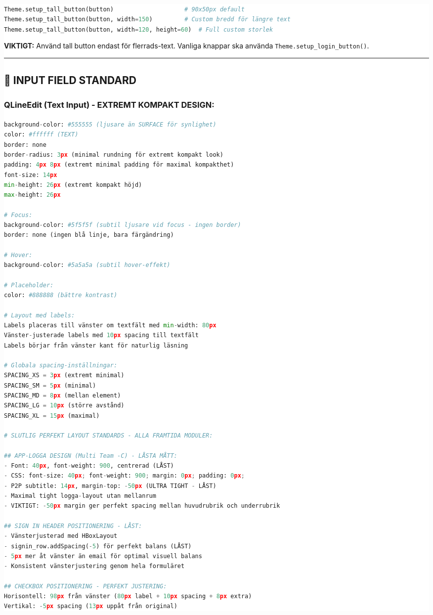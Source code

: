 ```python
Theme.setup_tall_button(button)                    # 90x50px default
Theme.setup_tall_button(button, width=150)         # Custom bredd för längre text
Theme.setup_tall_button(button, width=120, height=60)  # Full custom storlek
```

**VIKTIGT:** Använd tall button endast för flerrads-text. Vanliga knappar ska använda `Theme.setup_login_button()`.

---

## 📝 INPUT FIELD STANDARD

### **QLineEdit (Text Input) - EXTREMT KOMPAKT DESIGN:**
```python
background-color: #555555 (ljusare än SURFACE för synlighet)
color: #ffffff (TEXT)
border: none
border-radius: 3px (minimal rundning för extremt kompakt look)
padding: 4px 8px (extremt minimal padding för maximal kompakthet)
font-size: 14px
min-height: 26px (extremt kompakt höjd)
max-height: 26px

# Focus:
background-color: #5f5f5f (subtil ljusare vid focus - ingen border)
border: none (ingen blå linje, bara färgändring)

# Hover:
background-color: #5a5a5a (subtil hover-effekt)

# Placeholder:
color: #888888 (bättre kontrast)

# Layout med labels:
Labels placeras till vänster om textfält med min-width: 80px
Vänster-justerade labels med 10px spacing till textfält
Labels börjar från vänster kant för naturlig läsning

# Globala spacing-inställningar:
SPACING_XS = 3px (extremt minimal)
SPACING_SM = 5px (minimal)
SPACING_MD = 8px (mellan element)
SPACING_LG = 10px (större avstånd)
SPACING_XL = 15px (maximal)

# SLUTLIG PERFEKT LAYOUT STANDARDS - ALLA FRAMTIDA MODULER:

## APP-LOGGA DESIGN (Multi Team -C) - LÅSTA MÅTT:
- Font: 40px, font-weight: 900, centrerad (LÅST)
- CSS: font-size: 40px; font-weight: 900; margin: 0px; padding: 0px;
- P2P subtitle: 14px, margin-top: -50px (ULTRA TIGHT - LÅST)
- Maximal tight logga-layout utan mellanrum
- VIKTIGT: -50px margin ger perfekt spacing mellan huvudrubrik och underrubrik

## SIGN IN HEADER POSITIONERING - LÅST:
- Vänsterjusterad med HBoxLayout
- signin_row.addSpacing(-5) för perfekt balans (LÅST)
- 5px mer åt vänster än email för optimal visuell balans
- Konsistent vänsterjustering genom hela formuläret

## CHECKBOX POSITIONERING - PERFEKT JUSTERING:
Horisontell: 98px från vänster (80px label + 10px spacing + 8px extra)
Vertikal: -5px spacing (13px uppåt från original)
```